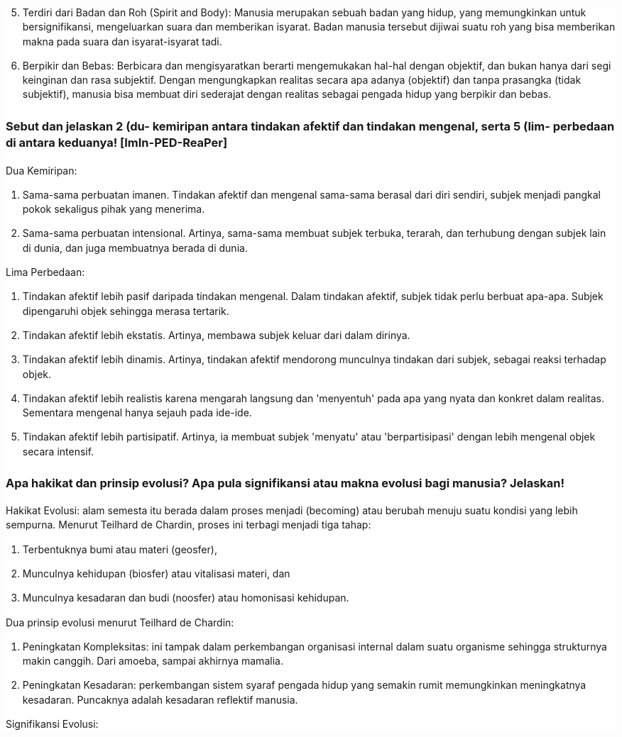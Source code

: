 5. Terdiri dari Badan dan Roh (Spirit and Body): Manusia merupakan sebuah badan yang hidup, yang memungkinkan untuk bersignifikansi, mengeluarkan suara dan memberikan isyarat. Badan manusia tersebut dijiwai suatu roh yang bisa memberikan makna pada suara dan isyarat-isyarat tadi.

6. Berpikir dan Bebas: Berbicara dan mengisyaratkan berarti mengemukakan hal-hal dengan objektif, dan bukan hanya dari segi keinginan dan rasa subjektif. Dengan mengungkapkan realitas secara apa adanya (objektif) dan tanpa prasangka (tidak subjektif), manusia bisa membuat diri sederajat dengan realitas sebagai pengada hidup yang berpikir dan bebas.

### Sebut dan jelaskan 2 (du- kemiripan antara tindakan afektif dan tindakan mengenal, serta 5 (lim- perbedaan di antara keduanya! [ImIn-PED-ReaPer]

Dua Kemiripan:

1. Sama-sama perbuatan imanen. Tindakan afektif dan mengenal sama-sama berasal dari diri sendiri, subjek menjadi pangkal pokok sekaligus pihak yang menerima.

2. Sama-sama perbuatan intensional. Artinya, sama-sama membuat subjek terbuka, terarah, dan terhubung dengan subjek lain di dunia, dan juga membuatnya berada di dunia.

Lima Perbedaan:

1. Tindakan afektif lebih pasif daripada tindakan mengenal. Dalam tindakan afektif, subjek tidak perlu berbuat apa-apa. Subjek dipengaruhi objek sehingga merasa tertarik.

2. Tindakan afektif lebih ekstatis. Artinya, membawa subjek keluar dari dalam dirinya.

3. Tindakan afektif lebih dinamis. Artinya, tindakan afektif mendorong munculnya tindakan dari subjek, sebagai reaksi terhadap objek.

4. Tindakan afektif lebih realistis karena mengarah langsung dan 'menyentuh' pada apa yang nyata dan konkret dalam realitas. Sementara mengenal hanya sejauh pada ide-ide.

5. Tindakan afektif lebih partisipatif. Artinya, ia membuat subjek 'menyatu' atau 'berpartisipasi' dengan lebih mengenal objek secara intensif.

### Apa hakikat dan prinsip evolusi? Apa pula signifikansi atau makna evolusi bagi manusia? Jelaskan!

Hakikat Evolusi: alam semesta itu berada dalam proses menjadi (becoming) atau berubah menuju suatu kondisi yang lebih sempurna. Menurut Teilhard de Chardin, proses ini terbagi menjadi tiga tahap:

1. Terbentuknya bumi atau materi (geosfer),

2. Munculnya kehidupan (biosfer) atau vitalisasi materi, dan

3. Munculnya kesadaran dan budi (noosfer) atau homonisasi kehidupan.

Dua prinsip evolusi menurut Teilhard de Chardin:

1. Peningkatan Kompleksitas: ini tampak dalam perkembangan organisasi internal dalam suatu organisme sehingga strukturnya makin canggih. Dari amoeba, sampai akhirnya mamalia.

2. Peningkatan Kesadaran: perkembangan sistem syaraf pengada hidup yang semakin rumit memungkinkan meningkatnya kesadaran. Puncaknya adalah kesadaran reflektif manusia.

Signifikansi Evolusi:
